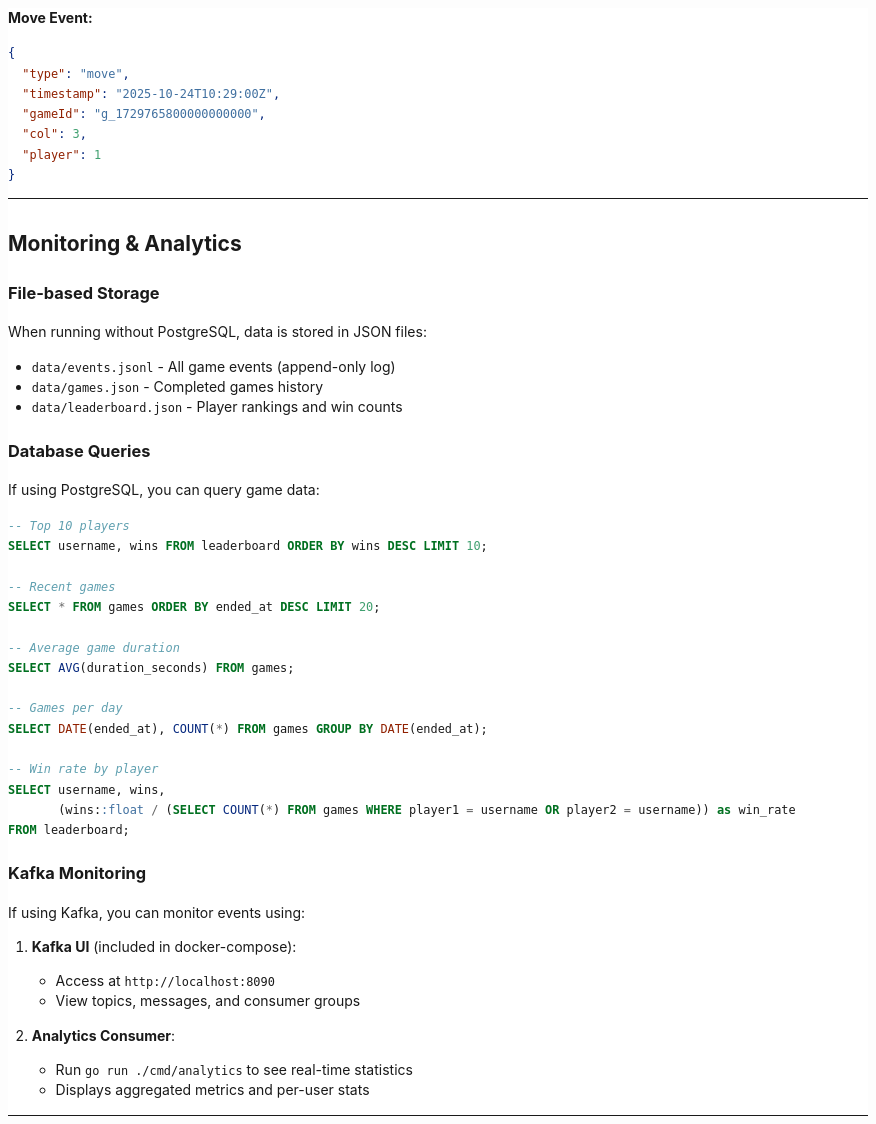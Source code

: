 **Move Event:**
```json
{
  "type": "move",
  "timestamp": "2025-10-24T10:29:00Z",
  "gameId": "g_1729765800000000000",
  "col": 3,
  "player": 1
}
```

---

##  Monitoring & Analytics

### File-based Storage

When running without PostgreSQL, data is stored in JSON files:

- `data/events.jsonl` - All game events (append-only log)
- `data/games.json` - Completed games history
- `data/leaderboard.json` - Player rankings and win counts

### Database Queries

If using PostgreSQL, you can query game data:

```sql
-- Top 10 players
SELECT username, wins FROM leaderboard ORDER BY wins DESC LIMIT 10;

-- Recent games
SELECT * FROM games ORDER BY ended_at DESC LIMIT 20;

-- Average game duration
SELECT AVG(duration_seconds) FROM games;

-- Games per day
SELECT DATE(ended_at), COUNT(*) FROM games GROUP BY DATE(ended_at);

-- Win rate by player
SELECT username, wins,
       (wins::float / (SELECT COUNT(*) FROM games WHERE player1 = username OR player2 = username)) as win_rate
FROM leaderboard;
```

### Kafka Monitoring

If using Kafka, you can monitor events using:

1. **Kafka UI** (included in docker-compose):
   - Access at `http://localhost:8090`
   - View topics, messages, and consumer groups

2. **Analytics Consumer**:
   - Run `go run ./cmd/analytics` to see real-time statistics
   - Displays aggregated metrics and per-user stats

---


